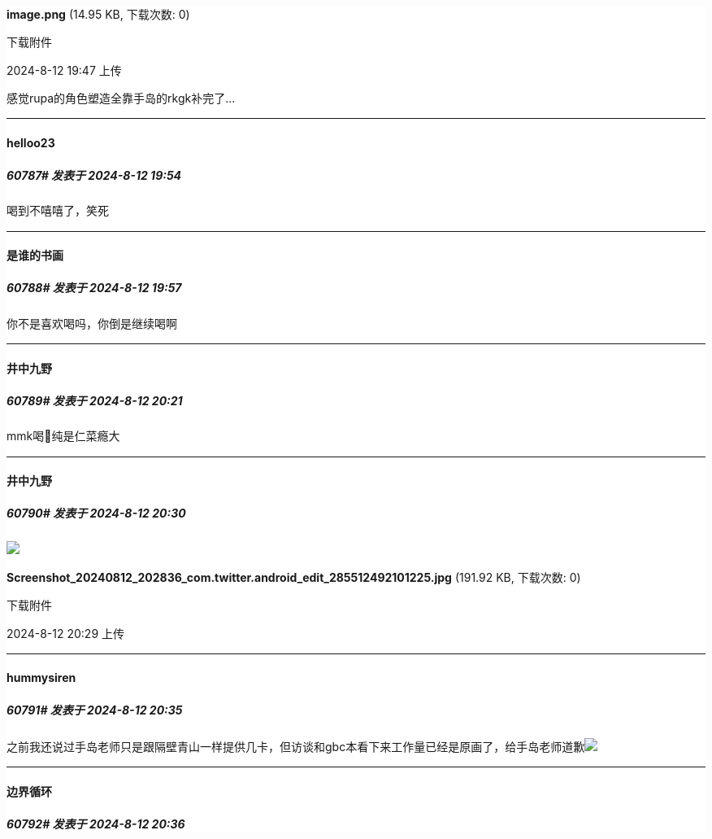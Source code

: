 <strong>image.png</strong> (14.95 KB, 下载次数: 0)

下载附件

2024-8-12 19:47 上传

感觉rupa的角色塑造全靠手岛的rkgk补完了...


*****

####  helloo23  
##### 60787#       发表于 2024-8-12 19:54

喝到不嘻嘻了，笑死

*****

####  是谁的书画  
##### 60788#       发表于 2024-8-12 19:57

你不是喜欢喝吗，你倒是继续喝啊


*****

####  井中九野  
##### 60789#       发表于 2024-8-12 20:21

mmk喝🍺纯是仁菜瘾大


*****

####  井中九野  
##### 60790#       发表于 2024-8-12 20:30

<img src="https://img.saraba1st.com/forum/202408/12/202945zck3zgcsma59assy.jpg" referrerpolicy="no-referrer">

<strong>Screenshot_20240812_202836_com.twitter.android_edit_285512492101225.jpg</strong> (191.92 KB, 下载次数: 0)

下载附件

2024-8-12 20:29 上传


*****

####  hummysiren  
##### 60791#       发表于 2024-8-12 20:35

之前我还说过手岛老师只是跟隔壁青山一样提供几卡，但访谈和gbc本看下来工作量已经是原画了，给手岛老师道歉<img src="https://static.saraba1st.com/image/smiley/face2017/076.png" referrerpolicy="no-referrer">

*****

####  边界循环  
##### 60792#       发表于 2024-8-12 20:36

